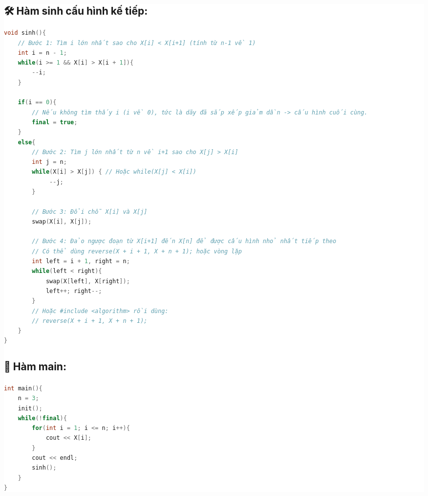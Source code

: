 ## 🛠️ Hàm sinh cấu hình kế tiếp:

```cpp
void sinh(){
    // Bước 1: Tìm i lớn nhất sao cho X[i] < X[i+1] (tính từ n-1 về 1)
    int i = n - 1; 
    while(i >= 1 && X[i] > X[i + 1]){
        --i;
    }

    if(i == 0){
        // Nếu không tìm thấy i (i về 0), tức là dãy đã sắp xếp giảm dần -> cấu hình cuối cùng.
        final = true; 
    }
    else{
        // Bước 2: Tìm j lớn nhất từ n về i+1 sao cho X[j] > X[i]
        int j = n;
        while(X[i] > X[j]) { // Hoặc while(X[j] < X[i])
             --j;
        }

        // Bước 3: Đổi chỗ X[i] và X[j]
        swap(X[i], X[j]);

        // Bước 4: Đảo ngược đoạn từ X[i+1] đến X[n] để được cấu hình nhỏ nhất tiếp theo
        // Có thể dùng reverse(X + i + 1, X + n + 1); hoặc vòng lặp
        int left = i + 1, right = n;
        while(left < right){
            swap(X[left], X[right]);
            left++; right--;
        }
        // Hoặc #include <algorithm> rồi dùng:
        // reverse(X + i + 1, X + n + 1); 
    }
}
```
## 🧩 Hàm main:

```cpp
int main(){
    n = 3;
    init();
    while(!final){
        for(int i = 1; i <= n; i++){
            cout << X[i];
        }
        cout << endl;
        sinh();
    }
}
```
